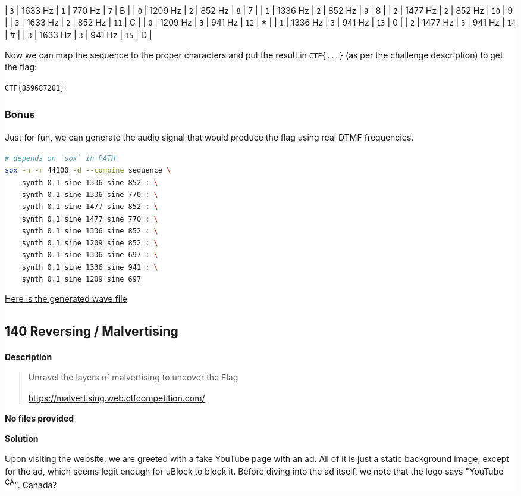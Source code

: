 | `3`         | 1633 Hz     | `1`         | 770 Hz      | `7`    | B         |
| `0`         | 1209 Hz     | `2`         | 852 Hz      | `8`    | 7         |
| `1`         | 1336 Hz     | `2`         | 852 Hz      | `9`    | 8         |
| `2`         | 1477 Hz     | `2`         | 852 Hz      | `10`   | 9         |
| `3`         | 1633 Hz     | `2`         | 852 Hz      | `11`   | C         |
| `0`         | 1209 Hz     | `3`         | 941 Hz      | `12`   | *         |
| `1`         | 1336 Hz     | `3`         | 941 Hz      | `13`   | 0         |
| `2`         | 1477 Hz     | `3`         | 941 Hz      | `14`   | #         |
| `3`         | 1633 Hz     | `3`         | 941 Hz      | `15`   | D         |

Now we can map the sequence to the proper characters and put the result in `CTF{...}` (as per the challenge description) to get the flag:

`CTF{859687201}`

### Bonus

Just for fun, we can generate the audio signal that would produce the flag using real DTMF frequencies.

```bash
# depends on `sox` in PATH
sox -n -r 44100 -d --combine sequence \
    synth 0.1 sine 1336 sine 852 : \
    synth 0.1 sine 1336 sine 770 : \
    synth 0.1 sine 1477 sine 852 : \
    synth 0.1 sine 1477 sine 770 : \
    synth 0.1 sine 1336 sine 852 : \
    synth 0.1 sine 1209 sine 852 : \
    synth 0.1 sine 1336 sine 697 : \
    synth 0.1 sine 1336 sine 941 : \
    synth 0.1 sine 1209 sine 697
```

[Here is the generated wave file](files/dialtone.wav)

## 140 Reversing / Malvertising ##

**Description**

> Unravel the layers of malvertising to uncover the Flag
> 
> https://malvertising.web.ctfcompetition.com/

**No files provided**

**Solution**

Upon visiting the website, we are greeted with a fake YouTube page with an ad. All of it is just a static background image, except for the ad, which seems legit enough for uBlock to block it. Before diving into the ad itself, we note that the logo says "YouTube <sup>CA</sup>". Canada?
